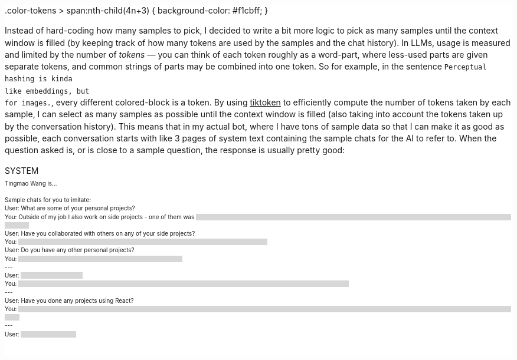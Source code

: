   .color-tokens > span:nth-child(4n+3) {
    background-color: #f1cbff;
  }
</style>

Instead of hard-coding how many samples to pick, I decided to write a bit more logic to pick as many samples until the context window is filled (by keeping track of how many tokens are used by the samples and the chat history).<footnote>
In LLMs, usage is measured and limited by the number of _tokens_ &mdash; you can think of each token roughly as a word-part, where less-used parts are given separate tokens, and common strings of parts may be combined into one token. So for example, in the sentence
<code class="color-tokens"><span>Per</span><span>cept</span><span>ual</span><span> hashing</span><span> is</span><span> kinda</span><span> like</span><span> embeddings</span><span>,</span><span> but</span><span> for</span><span> images</span><span>.</span></code>, every different colored-block is a token. By using <a href="https://github.com/openai/tiktoken">tiktoken</a> to efficiently compute the number of tokens taken by each sample, I can select as many samples as possible until the context window is filled (also taking into account the tokens taken up by the conversation history).
</footnote>
This means that in my actual bot, where I have tons of sample data so that I can make it as good as possible, each conversation starts with like 3 pages of system text containing the sample chats for the AI to refer to. When the question asked is, or is close to a sample question, the response is usually pretty good:

<style>
  .large-system-text {
    white-space: pre-wrap;
    white-space: break-spaces;
    font-size: 70%;
    margin-top: 5px;
  }

  .large-system-text .ws {
    background-color: #d7d7d7;
    word-break: break-all;
  }
</style>

<div class="chat-interaction">
  <label>SYSTEM</label>
  <div class="large-system-text">Tingmao Wang is&hellip;<br>
Sample chats for you to imitate:
User: What are some of your personal projects?
You: Outside of my job I also work on side projects - one of them was <span class="ws">                                                                                                                                                                                                                 </span>
User: Have you collaborated with others on any of your side projects?
You: <span class="ws">                                                                                                                                                         </span>
User: Do you have any other personal projects?
You: <span class="ws">                                                                                                     </span>
---
User: <span class="ws">                                      </span>
You: <span class="ws">                                                                                                                                                                                                           </span>
---
User: Have you done any projects using React?
You: <span class="ws">                                                                                                                                                                                                                                                                                                                        </span>
---
User: <span class="ws">                                  </span>
